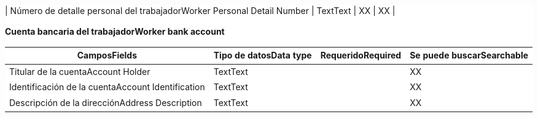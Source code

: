 | <span data-ttu-id="e6ce9-640">Número de detalle personal del trabajador</span><span class="sxs-lookup"><span data-stu-id="e6ce9-640">Worker Personal Detail Number</span></span>      | <span data-ttu-id="e6ce9-641">Text</span><span class="sxs-lookup"><span data-stu-id="e6ce9-641">Text</span></span>         | <span data-ttu-id="e6ce9-642">X</span><span class="sxs-lookup"><span data-stu-id="e6ce9-642">X</span></span>        | <span data-ttu-id="e6ce9-643">X</span><span class="sxs-lookup"><span data-stu-id="e6ce9-643">X</span></span>          |


<span data-ttu-id="e6ce9-644">**Cuenta bancaria del trabajador**</span><span class="sxs-lookup"><span data-stu-id="e6ce9-644">**Worker bank account**</span></span>

| <span data-ttu-id="e6ce9-645">**Campos**</span><span class="sxs-lookup"><span data-stu-id="e6ce9-645">**Fields**</span></span>                 | <span data-ttu-id="e6ce9-646">**Tipo de datos**</span><span class="sxs-lookup"><span data-stu-id="e6ce9-646">**Data type**</span></span> | <span data-ttu-id="e6ce9-647">**Requerido**</span><span class="sxs-lookup"><span data-stu-id="e6ce9-647">**Required**</span></span> | <span data-ttu-id="e6ce9-648">**Se puede buscar**</span><span class="sxs-lookup"><span data-stu-id="e6ce9-648">**Searchable**</span></span> |
|----------------------------|---------------|--------------|----------------|
| <span data-ttu-id="e6ce9-649">Titular de la cuenta</span><span class="sxs-lookup"><span data-stu-id="e6ce9-649">Account Holder</span></span>             | <span data-ttu-id="e6ce9-650">Text</span><span class="sxs-lookup"><span data-stu-id="e6ce9-650">Text</span></span>          |              | <span data-ttu-id="e6ce9-651">X</span><span class="sxs-lookup"><span data-stu-id="e6ce9-651">X</span></span>              |
| <span data-ttu-id="e6ce9-652">Identificación de la cuenta</span><span class="sxs-lookup"><span data-stu-id="e6ce9-652">Account Identification</span></span>     | <span data-ttu-id="e6ce9-653">Text</span><span class="sxs-lookup"><span data-stu-id="e6ce9-653">Text</span></span>          |              | <span data-ttu-id="e6ce9-654">X</span><span class="sxs-lookup"><span data-stu-id="e6ce9-654">X</span></span>              |
| <span data-ttu-id="e6ce9-655">Descripción de la dirección</span><span class="sxs-lookup"><span data-stu-id="e6ce9-655">Address Description</span></span>        | <span data-ttu-id="e6ce9-656">Text</span><span class="sxs-lookup"><span data-stu-id="e6ce9-656">Text</span></span>          |              | <span data-ttu-id="e6ce9-657">X</span><span class="sxs-lookup"><span data-stu-id="e6ce9-657">X</span></span>              |

